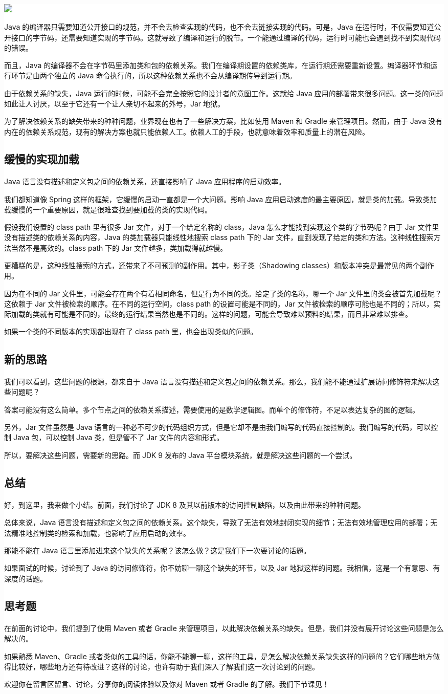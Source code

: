 ![](https://static001.geekbang.org/resource/image/2c/8e/2c17383bebd8ae2b5d928ce7d0548d8e.jpg?wh=1920x1090)

Java 的编译器只需要知道公开接口的规范，并不会去检查实现的代码，也不会去链接实现的代码。可是，Java 在运行时，不仅需要知道公开接口的字节码，还需要知道实现的字节码。这就导致了编译和运行的脱节。一个能通过编译的代码，运行时可能也会遇到找不到实现代码的错误。

而且，Java 的编译器不会在字节码里添加类和包的依赖关系。我们在编译期设置的依赖类库，在运行期还需要重新设置。编译器环节和运行环节是由两个独立的 Java 命令执行的，所以这种依赖关系也不会从编译期传导到运行期。

由于依赖关系的缺失，Java 运行的时候，可能不会完全按照它的设计者的意图工作。这就给 Java 应用的部署带来很多问题。这一类的问题如此让人讨厌，以至于它还有一个让人亲切不起来的外号，Jar 地狱。

为了解决依赖关系的缺失带来的种种问题，业界现在也有了一些解决方案，比如使用 Maven 和 Gradle 来管理项目。然而，由于 Java 没有内在的依赖关系规范，现有的解决方案也就只能依赖人工。依赖人工的手段，也就意味着效率和质量上的潜在风险。

## 缓慢的实现加载

Java 语言没有描述和定义包之间的依赖关系，还直接影响了 Java 应用程序的启动效率。

我们都知道像 Spring 这样的框架，它缓慢的启动一直都是一个大问题。影响 Java 应用启动速度的最主要原因，就是类的加载。导致类加载缓慢的一个重要原因，就是很难查找到要加载的类的实现代码。

假设我们设置的 class path 里有很多 Jar 文件，对于一个给定名称的 class，Java 怎么才能找到实现这个类的字节码呢？由于 Jar 文件里没有描述类的依赖关系的内容，Java 的类加载器只能线性地搜索 class path 下的 Jar 文件，直到发现了给定的类和方法。这种线性搜索方法当然不是高效的。class path 下的 Jar 文件越多，类加载得就越慢。

更糟糕的是，这种线性搜索的方式，还带来了不可预测的副作用。其中，影子类（Shadowing classes）和版本冲突是最常见的两个副作用。

因为在不同的 Jar 文件里，可能会存在两个有着相同命名，但是行为不同的类。给定了类的名称，哪一个 Jar 文件里的类会被首先加载呢？这依赖于 Jar 文件被检索的顺序。在不同的运行空间，class path 的设置可能是不同的，Jar 文件被检索的顺序可能也是不同的；所以，实际加载的类就有可能是不同的，最终的运行结果当然也是不同的。这样的问题，可能会导致难以预料的结果，而且非常难以排查。

如果一个类的不同版本的实现都出现在了 class path 里，也会出现类似的问题。

## 新的思路

我们可以看到，这些问题的根源，都来自于 Java 语言没有描述和定义包之间的依赖关系。那么，我们能不能通过扩展访问修饰符来解决这些问题呢？

答案可能没有这么简单。多个节点之间的依赖关系描述，需要使用的是数学逻辑图。而单个的修饰符，不足以表达复杂的图的逻辑。

另外，Jar 文件虽然是 Java 语言的一种必不可少的代码组织方式，但是它却不是由我们编写的代码直接控制的。我们编写的代码，可以控制 Java 包，可以控制 Java 类，但是管不了 Jar 文件的内容和形式。

所以，要解决这些问题，需要新的思路。而 JDK 9 发布的 Java 平台模块系统，就是解决这些问题的一个尝试。

## 总结

好，到这里，我来做个小结。前面，我们讨论了 JDK 8 及其以前版本的访问控制缺陷，以及由此带来的种种问题。

总体来说，Java 语言没有描述和定义包之间的依赖关系。这个缺失，导致了无法有效地封闭实现的细节；无法有效地管理应用的部署；无法精准地控制类的检索和加载，也影响了应用启动的效率。

那能不能在 Java 语言里添加进来这个缺失的关系呢？该怎么做？这是我们下一次要讨论的话题。

如果面试的时候，讨论到了 Java 的访问修饰符，你不妨聊一聊这个缺失的环节，以及 Jar 地狱这样的问题。我相信，这是一个有意思、有深度的话题。

## 思考题

在前面的讨论中，我们提到了使用 Maven 或者 Gradle 来管理项目，以此解决依赖关系的缺失。但是，我们并没有展开讨论这些问题是怎么解决的。

如果熟悉 Maven、Gradle 或者类似的工具的话，你能不能聊一聊，这样的工具，是怎么解决依赖关系缺失这样的问题的？它们哪些地方做得比较好，哪些地方还有待改进？这样的讨论，也许有助于我们深入了解我们这一次讨论到的问题。

欢迎你在留言区留言、讨论，分享你的阅读体验以及你对 Maven 或者 Gradle 的了解。我们下节课见！
